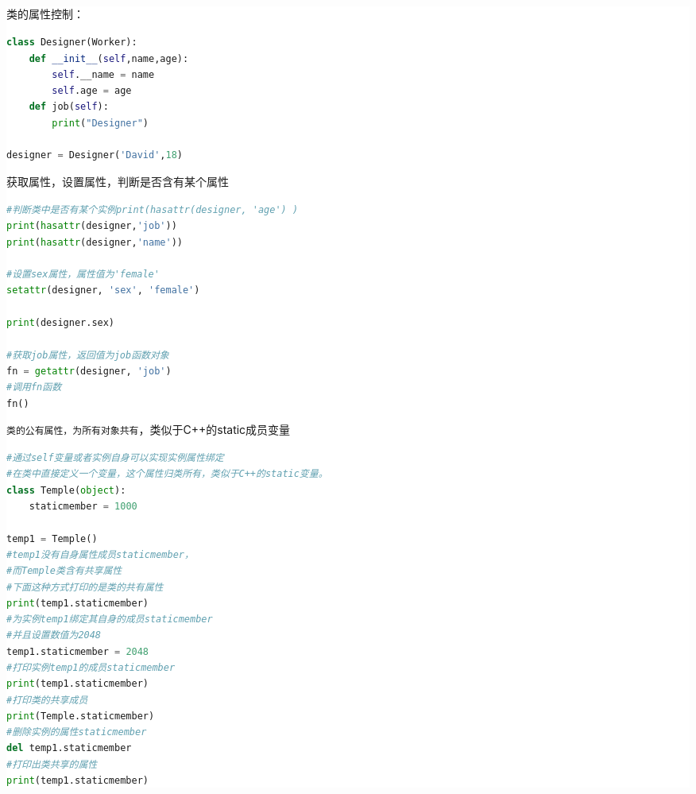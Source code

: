 类的属性控制：

``` python
class Designer(Worker):
    def __init__(self,name,age):
        self.__name = name
        self.age = age
    def job(self):
        print("Designer")

designer = Designer('David',18) 
```
获取属性，设置属性，判断是否含有某个属性

``` python
#判断类中是否有某个实例print(hasattr(designer, 'age') )
print(hasattr(designer,'job'))
print(hasattr(designer,'name'))

#设置sex属性，属性值为'female'
setattr(designer, 'sex', 'female')

print(designer.sex)

#获取job属性，返回值为job函数对象
fn = getattr(designer, 'job')
#调用fn函数
fn()
```

`类的公有属性，为所有对象共有`，类似于C++的static成员变量

``` python
#通过self变量或者实例自身可以实现实例属性绑定
#在类中直接定义一个变量，这个属性归类所有，类似于C++的static变量。
class Temple(object):
    staticmember = 1000

temp1 = Temple()
#temp1没有自身属性成员staticmember，
#而Temple类含有共享属性
#下面这种方式打印的是类的共有属性
print(temp1.staticmember)
#为实例temp1绑定其自身的成员staticmember
#并且设置数值为2048
temp1.staticmember = 2048
#打印实例temp1的成员staticmember
print(temp1.staticmember)
#打印类的共享成员
print(Temple.staticmember)
#删除实例的属性staticmember
del temp1.staticmember
#打印出类共享的属性
print(temp1.staticmember)
```
